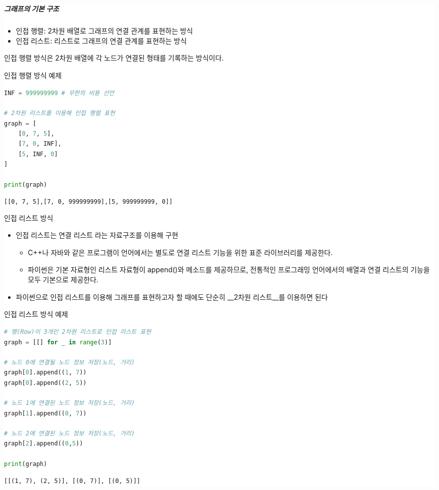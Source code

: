 ##### 그래프의 기본 구조

- 인접 행렬: 2차원 배열로 그래프의 연결 관계를 표현하는 방식
- 인접 리스트: 리스트로 그래프의 연결 관계를 표현하는 방식

인접 행렬 방식은 2차원 배열에 각 노드가 연결된 형태를 기록하는 방식이다. 

인접 행렬 방식 예제

```python
INF = 999999999 # 무한의 비용 선언

# 2차원 리스트를 이용해 인접 행렬 표현
graph = [
	[0, 7, 5],
	[7, 0, INF],
	[5, INF, 0]
]

print(graph)
```

```
[[0, 7, 5],[7, 0, 999999999],[5, 999999999, 0]]
```



인접 리스트 방식

- 인접 리스트는 연결 리스트 라는 자료구조를 이용해 구현

  - C++나 자바와 같은 프로그램이 언어에서는 별도로 연결 리스트 기능을 위한 표준 라이브러리를 제공한다. 

  - 파이썬은 기본 자료형인 리스트 자료형이 append()와 메소드를 제공하므로, 전통적인 프로그래밍 언어에서의 배열과 연결 리스트의 기능을 모두 기본으로 제공한다.

- 파이썬으로 인접 리스트를 이용해 그래프를 표현하고자 할 때에도 단순히 __2차원 리스트__를 이용하면 된다

인접 리스트 방식 예제

```python
# 행(Row)이 3개인 2차원 리스트로 인접 리스트 표현
graph = [[] for _ in range(3)]

# 노드 0에 연결될 노드 정보 저장(노드, 거리)
graph[0].append((1, 7))
graph[0].append((2, 5))

# 노드 1에 연결된 노드 정보 저장(노드, 거리)
graph[1].append((0, 7))

# 노드 2에 연결된 노드 정보 저장(노드, 거리)
graph[2].append((0,5))

print(graph)
```

```
[[(1, 7), (2, 5)], [(0, 7)], [(0, 5)]]
```
